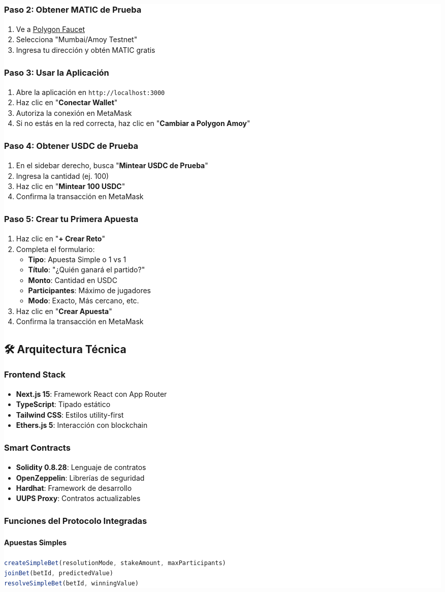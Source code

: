 ### Paso 2: Obtener MATIC de Prueba
1. Ve a [Polygon Faucet](https://faucet.polygon.technology/)
2. Selecciona "Mumbai/Amoy Testnet"
3. Ingresa tu dirección y obtén MATIC gratis

### Paso 3: Usar la Aplicación
1. Abre la aplicación en `http://localhost:3000`
2. Haz clic en "**Conectar Wallet**"
3. Autoriza la conexión en MetaMask
4. Si no estás en la red correcta, haz clic en "**Cambiar a Polygon Amoy**"

### Paso 4: Obtener USDC de Prueba
1. En el sidebar derecho, busca "**Mintear USDC de Prueba**"
2. Ingresa la cantidad (ej. 100)
3. Haz clic en "**Mintear 100 USDC**"
4. Confirma la transacción en MetaMask

### Paso 5: Crear tu Primera Apuesta
1. Haz clic en "**+ Crear Reto**"
2. Completa el formulario:
   - **Tipo**: Apuesta Simple o 1 vs 1
   - **Título**: "¿Quién ganará el partido?"
   - **Monto**: Cantidad en USDC
   - **Participantes**: Máximo de jugadores
   - **Modo**: Exacto, Más cercano, etc.
3. Haz clic en "**Crear Apuesta**"
4. Confirma la transacción en MetaMask

## 🛠 Arquitectura Técnica

### Frontend Stack
- **Next.js 15**: Framework React con App Router
- **TypeScript**: Tipado estático
- **Tailwind CSS**: Estilos utility-first
- **Ethers.js 5**: Interacción con blockchain

### Smart Contracts
- **Solidity 0.8.28**: Lenguaje de contratos
- **OpenZeppelin**: Librerías de seguridad
- **Hardhat**: Framework de desarrollo
- **UUPS Proxy**: Contratos actualizables

### Funciones del Protocolo Integradas

#### Apuestas Simples
```typescript
createSimpleBet(resolutionMode, stakeAmount, maxParticipants)
joinBet(betId, predictedValue)
resolveSimpleBet(betId, winningValue)
```
